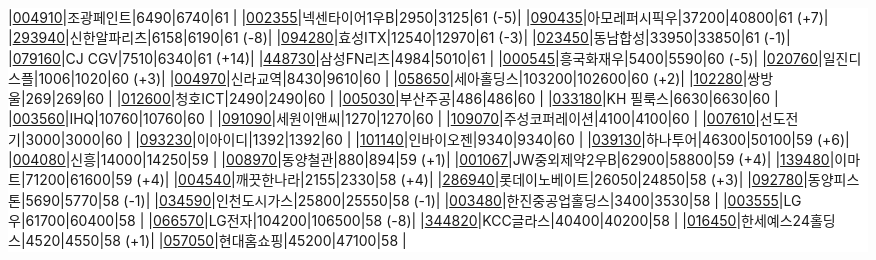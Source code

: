 |[004910](https://finance.daum.net/quotes/A004910)|조광페인트|6490|6740|61 |
|[002355](https://finance.daum.net/quotes/A002355)|넥센타이어1우B|2950|3125|61 (-5)|
|[090435](https://finance.daum.net/quotes/A090435)|아모레퍼시픽우|37200|40800|61 (+7)|
|[293940](https://finance.daum.net/quotes/A293940)|신한알파리츠|6158|6190|61 (-8)|
|[094280](https://finance.daum.net/quotes/A094280)|효성ITX|12540|12970|61 (-3)|
|[023450](https://finance.daum.net/quotes/A023450)|동남합성|33950|33850|61 (-1)|
|[079160](https://finance.daum.net/quotes/A079160)|CJ CGV|7510|6340|61 (+14)|
|[448730](https://finance.daum.net/quotes/A448730)|삼성FN리츠|4984|5010|61 |
|[000545](https://finance.daum.net/quotes/A000545)|흥국화재우|5400|5590|60 (-5)|
|[020760](https://finance.daum.net/quotes/A020760)|일진디스플|1006|1020|60 (+3)|
|[004970](https://finance.daum.net/quotes/A004970)|신라교역|8430|9610|60 |
|[058650](https://finance.daum.net/quotes/A058650)|세아홀딩스|103200|102600|60 (+2)|
|[102280](https://finance.daum.net/quotes/A102280)|쌍방울|269|269|60 |
|[012600](https://finance.daum.net/quotes/A012600)|청호ICT|2490|2490|60 |
|[005030](https://finance.daum.net/quotes/A005030)|부산주공|486|486|60 |
|[033180](https://finance.daum.net/quotes/A033180)|KH 필룩스|6630|6630|60 |
|[003560](https://finance.daum.net/quotes/A003560)|IHQ|10760|10760|60 |
|[091090](https://finance.daum.net/quotes/A091090)|세원이앤씨|1270|1270|60 |
|[109070](https://finance.daum.net/quotes/A109070)|주성코퍼레이션|4100|4100|60 |
|[007610](https://finance.daum.net/quotes/A007610)|선도전기|3000|3000|60 |
|[093230](https://finance.daum.net/quotes/A093230)|이아이디|1392|1392|60 |
|[101140](https://finance.daum.net/quotes/A101140)|인바이오젠|9340|9340|60 |
|[039130](https://finance.daum.net/quotes/A039130)|하나투어|46300|50100|59 (+6)|
|[004080](https://finance.daum.net/quotes/A004080)|신흥|14000|14250|59 |
|[008970](https://finance.daum.net/quotes/A008970)|동양철관|880|894|59 (+1)|
|[001067](https://finance.daum.net/quotes/A001067)|JW중외제약2우B|62900|58800|59 (+4)|
|[139480](https://finance.daum.net/quotes/A139480)|이마트|71200|61600|59 (+4)|
|[004540](https://finance.daum.net/quotes/A004540)|깨끗한나라|2155|2330|58 (+4)|
|[286940](https://finance.daum.net/quotes/A286940)|롯데이노베이트|26050|24850|58 (+3)|
|[092780](https://finance.daum.net/quotes/A092780)|동양피스톤|5690|5770|58 (-1)|
|[034590](https://finance.daum.net/quotes/A034590)|인천도시가스|25800|25550|58 (-1)|
|[003480](https://finance.daum.net/quotes/A003480)|한진중공업홀딩스|3400|3530|58 |
|[003555](https://finance.daum.net/quotes/A003555)|LG우|61700|60400|58 |
|[066570](https://finance.daum.net/quotes/A066570)|LG전자|104200|106500|58 (-8)|
|[344820](https://finance.daum.net/quotes/A344820)|KCC글라스|40400|40200|58 |
|[016450](https://finance.daum.net/quotes/A016450)|한세예스24홀딩스|4520|4550|58 (+1)|
|[057050](https://finance.daum.net/quotes/A057050)|현대홈쇼핑|45200|47100|58 |